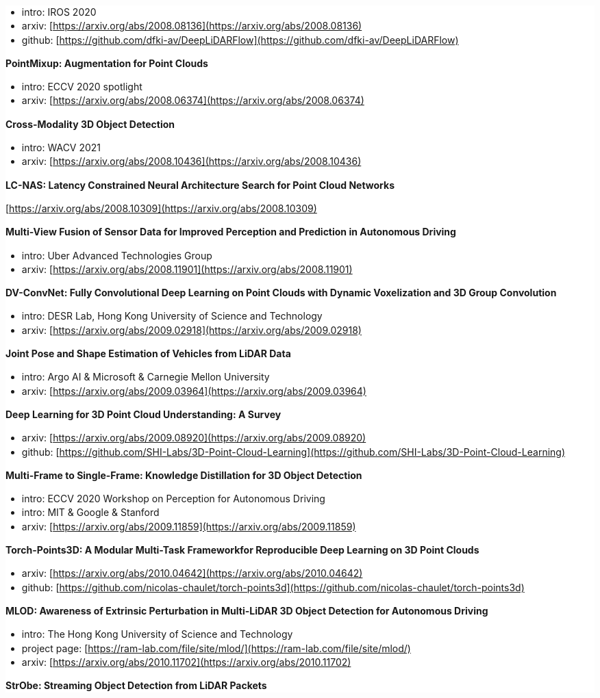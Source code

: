 - intro: IROS 2020
- arxiv: [https://arxiv.org/abs/2008.08136](https://arxiv.org/abs/2008.08136)
- github: [https://github.com/dfki-av/DeepLiDARFlow](https://github.com/dfki-av/DeepLiDARFlow)

**PointMixup: Augmentation for Point Clouds**

- intro: ECCV 2020 spotlight
- arxiv: [https://arxiv.org/abs/2008.06374](https://arxiv.org/abs/2008.06374)

**Cross-Modality 3D Object Detection**

- intro: WACV 2021
- arxiv: [https://arxiv.org/abs/2008.10436](https://arxiv.org/abs/2008.10436)

**LC-NAS: Latency Constrained Neural Architecture Search for Point Cloud Networks**

[https://arxiv.org/abs/2008.10309](https://arxiv.org/abs/2008.10309)

**Multi-View Fusion of Sensor Data for Improved Perception and Prediction in Autonomous Driving**

- intro: Uber Advanced Technologies Group
- arxiv: [https://arxiv.org/abs/2008.11901](https://arxiv.org/abs/2008.11901)

**DV-ConvNet: Fully Convolutional Deep Learning on Point Clouds with Dynamic Voxelization and 3D Group Convolution**

- intro: DESR Lab, Hong Kong University of Science and Technology
- arxiv: [https://arxiv.org/abs/2009.02918](https://arxiv.org/abs/2009.02918)

**Joint Pose and Shape Estimation of Vehicles from LiDAR Data**

- intro: Argo AI & Microsoft & Carnegie Mellon University
- arxiv: [https://arxiv.org/abs/2009.03964](https://arxiv.org/abs/2009.03964)

**Deep Learning for 3D Point Cloud Understanding: A Survey**

- arxiv: [https://arxiv.org/abs/2009.08920](https://arxiv.org/abs/2009.08920)
- github: [https://github.com/SHI-Labs/3D-Point-Cloud-Learning](https://github.com/SHI-Labs/3D-Point-Cloud-Learning)

**Multi-Frame to Single-Frame: Knowledge Distillation for 3D Object Detection**

- intro: ECCV 2020 Workshop on Perception for Autonomous Driving
- intro: MIT & Google & Stanford
- arxiv: [https://arxiv.org/abs/2009.11859](https://arxiv.org/abs/2009.11859)

**Torch-Points3D: A Modular Multi-Task Frameworkfor Reproducible Deep Learning on 3D Point Clouds**

- arxiv: [https://arxiv.org/abs/2010.04642](https://arxiv.org/abs/2010.04642)
- github: [https://github.com/nicolas-chaulet/torch-points3d](https://github.com/nicolas-chaulet/torch-points3d)

**MLOD: Awareness of Extrinsic Perturbation in Multi-LiDAR 3D Object Detection for Autonomous Driving**

- intro: The Hong Kong University of Science and Technology
- project page: [https://ram-lab.com/file/site/mlod/](https://ram-lab.com/file/site/mlod/)
- arxiv: [https://arxiv.org/abs/2010.11702](https://arxiv.org/abs/2010.11702)

**StrObe: Streaming Object Detection from LiDAR Packets**
